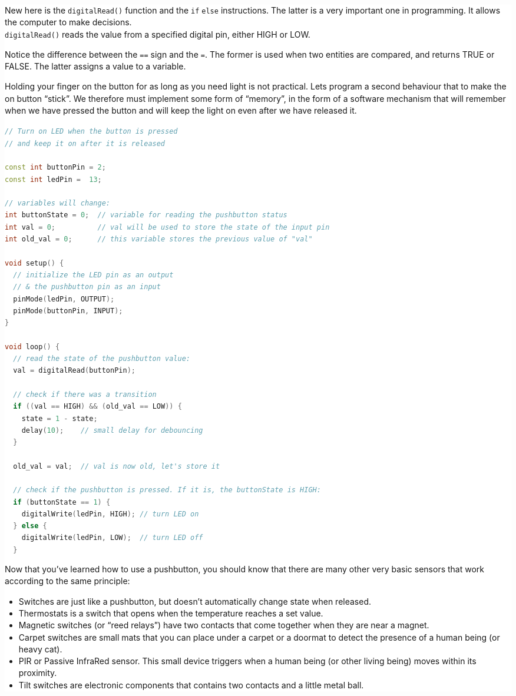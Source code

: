 New here is the `digitalRead()` function and the `if` `else` instructions. The latter is a very important one in programming. It allows the computer to make decisions.    
`digitalRead()` reads the value from a specified digital pin, either HIGH or LOW.

Notice the difference between the ```==``` sign and the ```=```. The former is used when two entities are compared, and returns TRUE or FALSE. The latter assigns a value to a variable. 

Holding your finger on the button for as long as you need light is not practical. 
Lets program a second behaviour that to make the on button “stick”. We therefore must implement some form of “memory”, in the form of a software mechanism that will remember when we have pressed the button and will keep the light on even after we have released it.

```c++ 
// Turn on LED when the button is pressed
// and keep it on after it is released

const int buttonPin = 2;
const int ledPin =  13;

// variables will change:
int buttonState = 0;  // variable for reading the pushbutton status
int val = 0;          // val will be used to store the state of the input pin
int old_val = 0;      // this variable stores the previous value of "val"

void setup() {
  // initialize the LED pin as an output
  // & the pushbutton pin as an input
  pinMode(ledPin, OUTPUT);
  pinMode(buttonPin, INPUT);
}

void loop() {
  // read the state of the pushbutton value:
  val = digitalRead(buttonPin);

  // check if there was a transition
  if ((val == HIGH) && (old_val == LOW)) {
    state = 1 - state;
    delay(10);    // small delay for debouncing
  }

  old_val = val;  // val is now old, let's store it

  // check if the pushbutton is pressed. If it is, the buttonState is HIGH:
  if (buttonState == 1) {
    digitalWrite(ledPin, HIGH); // turn LED on
  } else {
    digitalWrite(ledPin, LOW);  // turn LED off
  }
```

Now that you’ve learned how to use a pushbutton, you should know that there are many other very basic sensors that work according to the same principle: 
* Switches are just like a pushbutton, but doesn’t automatically change state when released.
* Thermostats is a switch that opens when the temperature reaches a set value.
* Magnetic switches (or “reed relays”)
have two contacts that come together when they are near a magnet. 
* Carpet switches are small mats that you can place under a carpet or a doormat to detect the presence of a human being (or heavy cat).
* PIR or Passive InfraRed sensor. This small device triggers when a human being (or other living being) moves within its proximity. 
* Tilt switches are electronic components that contains two contacts and a little metal ball. 
